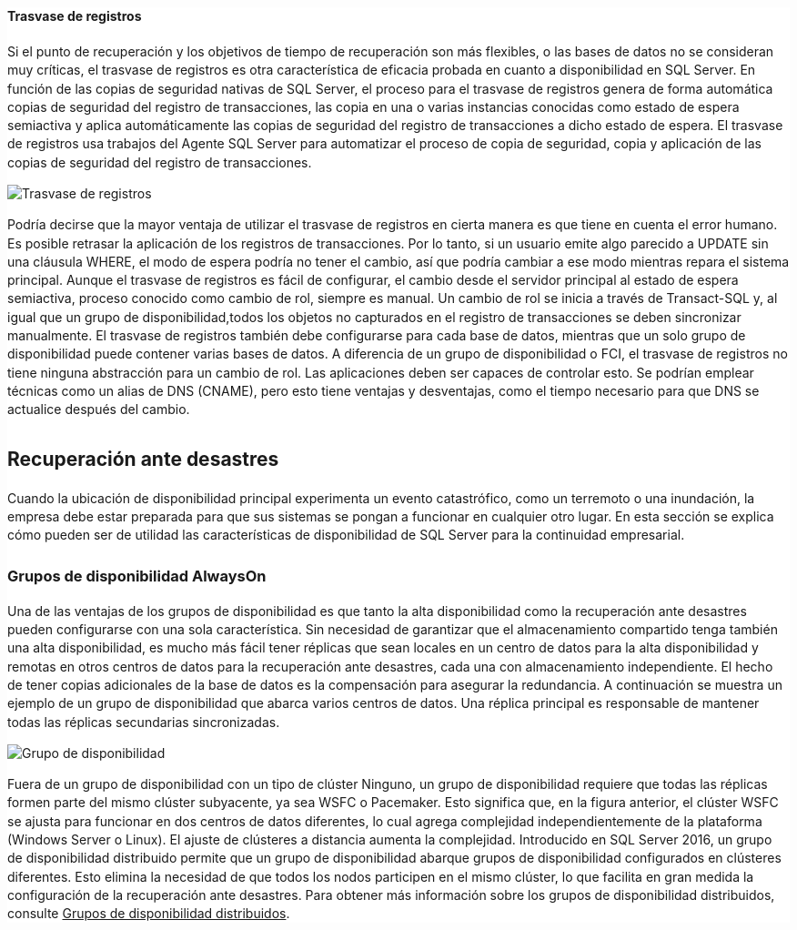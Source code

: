 #### <a name="log-shipping"></a>Trasvase de registros
Si el punto de recuperación y los objetivos de tiempo de recuperación son más flexibles, o las bases de datos no se consideran muy críticas, el trasvase de registros es otra característica de eficacia probada en cuanto a disponibilidad en SQL Server. En función de las copias de seguridad nativas de SQL Server, el proceso para el trasvase de registros genera de forma automática copias de seguridad del registro de transacciones, las copia en una o varias instancias conocidas como estado de espera semiactiva y aplica automáticamente las copias de seguridad del registro de transacciones a dicho estado de espera. El trasvase de registros usa trabajos del Agente SQL Server para automatizar el proceso de copia de seguridad, copia y aplicación de las copias de seguridad del registro de transacciones.

![Trasvase de registros](media/sql-server-ha-story/image5.png)
 
Podría decirse que la mayor ventaja de utilizar el trasvase de registros en cierta manera es que tiene en cuenta el error humano. Es posible retrasar la aplicación de los registros de transacciones. Por lo tanto, si un usuario emite algo parecido a UPDATE sin una cláusula WHERE, el modo de espera podría no tener el cambio, así que podría cambiar a ese modo mientras repara el sistema principal. Aunque el trasvase de registros es fácil de configurar, el cambio desde el servidor principal al estado de espera semiactiva, proceso conocido como cambio de rol, siempre es manual. Un cambio de rol se inicia a través de Transact-SQL y, al igual que un grupo de disponibilidad,todos los objetos no capturados en el registro de transacciones se deben sincronizar manualmente. El trasvase de registros también debe configurarse para cada base de datos, mientras que un solo grupo de disponibilidad puede contener varias bases de datos. A diferencia de un grupo de disponibilidad o FCI, el trasvase de registros no tiene ninguna abstracción para un cambio de rol. Las aplicaciones deben ser capaces de controlar esto. Se podrían emplear técnicas como un alias de DNS (CNAME), pero esto tiene ventajas y desventajas, como el tiempo necesario para que DNS se actualice después del cambio.

## <a name="disaster-recovery"></a>Recuperación ante desastres

Cuando la ubicación de disponibilidad principal experimenta un evento catastrófico, como un terremoto o una inundación, la empresa debe estar preparada para que sus sistemas se pongan a funcionar en cualquier otro lugar. En esta sección se explica cómo pueden ser de utilidad las características de disponibilidad de SQL Server para la continuidad empresarial.

### <a name="always-on-availability-groups"></a>Grupos de disponibilidad AlwaysOn

Una de las ventajas de los grupos de disponibilidad es que tanto la alta disponibilidad como la recuperación ante desastres pueden configurarse con una sola característica. Sin necesidad de garantizar que el almacenamiento compartido tenga también una alta disponibilidad, es mucho más fácil tener réplicas que sean locales en un centro de datos para la alta disponibilidad y remotas en otros centros de datos para la recuperación ante desastres, cada una con almacenamiento independiente. El hecho de tener copias adicionales de la base de datos es la compensación para asegurar la redundancia. A continuación se muestra un ejemplo de un grupo de disponibilidad que abarca varios centros de datos. Una réplica principal es responsable de mantener todas las réplicas secundarias sincronizadas.

![Grupo de disponibilidad](media/sql-server-ha-story/image6.png)
 
Fuera de un grupo de disponibilidad con un tipo de clúster Ninguno, un grupo de disponibilidad requiere que todas las réplicas formen parte del mismo clúster subyacente, ya sea WSFC o Pacemaker. Esto significa que, en la figura anterior, el clúster WSFC se ajusta para funcionar en dos centros de datos diferentes, lo cual agrega complejidad independientemente de la plataforma (Windows Server o Linux). El ajuste de clústeres a distancia aumenta la complejidad. Introducido en SQL Server 2016, un grupo de disponibilidad distribuido permite que un grupo de disponibilidad abarque grupos de disponibilidad configurados en clústeres diferentes. Esto elimina la necesidad de que todos los nodos participen en el mismo clúster, lo que facilita en gran medida la configuración de la recuperación ante desastres. Para obtener más información sobre los grupos de disponibilidad distribuidos, consulte [Grupos de disponibilidad distribuidos](https://docs.microsoft.com/sql/database-engine/availability-groups/windows/distributed-availability-groups).
